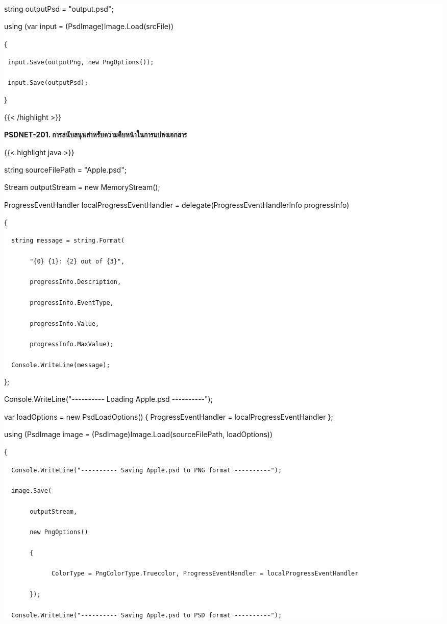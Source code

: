 string outputPsd = "output.psd";

using (var input = (PsdImage)Image.Load(srcFile))

{

     input.Save(outputPng, new PngOptions());

     input.Save(outputPsd);

}

{{< /highlight >}}

**PSDNET-201. การสนับสนุนสำหรับความคืบหน้าในการแปลงเอกสาร**

{{< highlight java >}}

 string sourceFilePath = "Apple.psd";

Stream outputStream = new MemoryStream();

ProgressEventHandler localProgressEventHandler = delegate(ProgressEventHandlerInfo progressInfo)

{

      string message = string.Format(

           "{0} {1}: {2} out of {3}",

           progressInfo.Description,

           progressInfo.EventType,

           progressInfo.Value,

           progressInfo.MaxValue);

      Console.WriteLine(message);

};

Console.WriteLine("---------- Loading Apple.psd ----------");

var loadOptions = new PsdLoadOptions() { ProgressEventHandler = localProgressEventHandler };

using (PsdImage image = (PsdImage)Image.Load(sourceFilePath, loadOptions))

{

      Console.WriteLine("---------- Saving Apple.psd to PNG format ----------");

      image.Save(

           outputStream,

           new PngOptions()

           {

                 ColorType = PngColorType.Truecolor, ProgressEventHandler = localProgressEventHandler

           });

      Console.WriteLine("---------- Saving Apple.psd to PSD format ----------");
